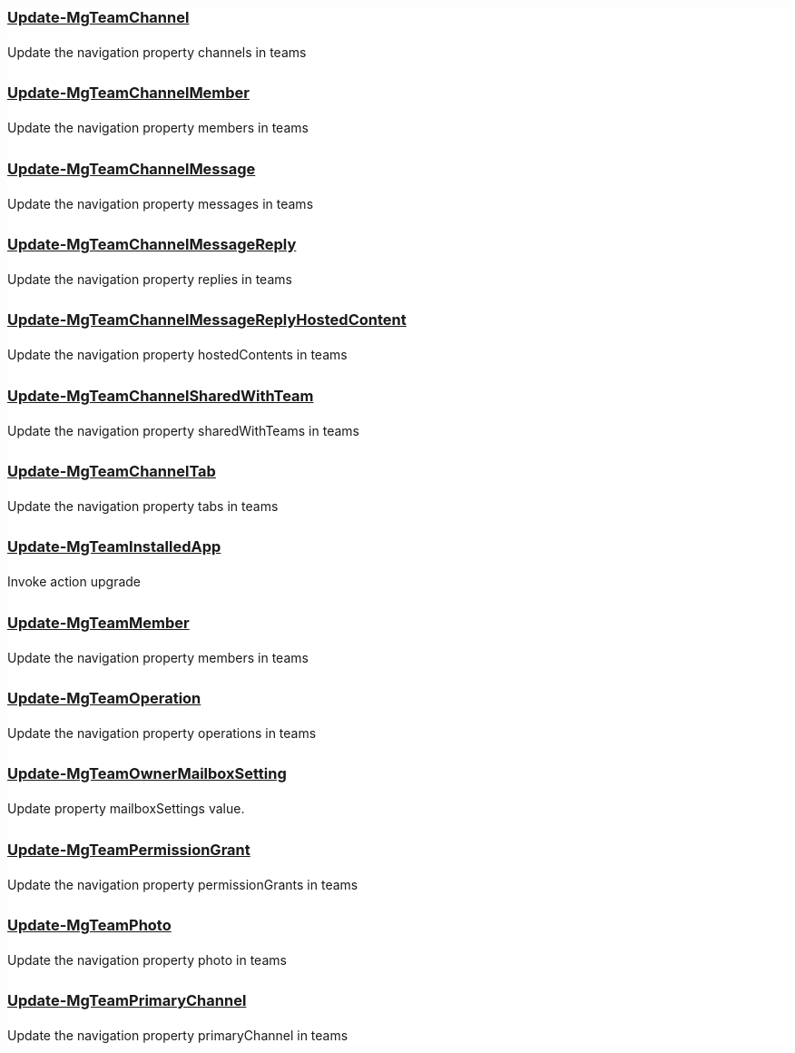 ### [Update-MgTeamChannel](Update-MgTeamChannel.md)
Update the navigation property channels in teams

### [Update-MgTeamChannelMember](Update-MgTeamChannelMember.md)
Update the navigation property members in teams

### [Update-MgTeamChannelMessage](Update-MgTeamChannelMessage.md)
Update the navigation property messages in teams

### [Update-MgTeamChannelMessageReply](Update-MgTeamChannelMessageReply.md)
Update the navigation property replies in teams

### [Update-MgTeamChannelMessageReplyHostedContent](Update-MgTeamChannelMessageReplyHostedContent.md)
Update the navigation property hostedContents in teams

### [Update-MgTeamChannelSharedWithTeam](Update-MgTeamChannelSharedWithTeam.md)
Update the navigation property sharedWithTeams in teams

### [Update-MgTeamChannelTab](Update-MgTeamChannelTab.md)
Update the navigation property tabs in teams

### [Update-MgTeamInstalledApp](Update-MgTeamInstalledApp.md)
Invoke action upgrade

### [Update-MgTeamMember](Update-MgTeamMember.md)
Update the navigation property members in teams

### [Update-MgTeamOperation](Update-MgTeamOperation.md)
Update the navigation property operations in teams

### [Update-MgTeamOwnerMailboxSetting](Update-MgTeamOwnerMailboxSetting.md)
Update property mailboxSettings value.

### [Update-MgTeamPermissionGrant](Update-MgTeamPermissionGrant.md)
Update the navigation property permissionGrants in teams

### [Update-MgTeamPhoto](Update-MgTeamPhoto.md)
Update the navigation property photo in teams

### [Update-MgTeamPrimaryChannel](Update-MgTeamPrimaryChannel.md)
Update the navigation property primaryChannel in teams
